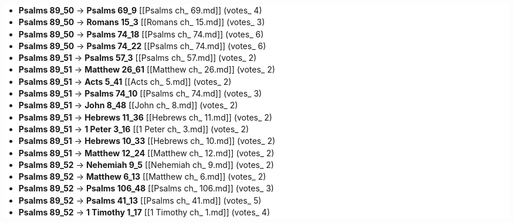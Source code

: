 - **Psalms 89_50** → **Psalms 69_9** [[Psalms ch_ 69.md]] (votes_ 4)
- **Psalms 89_50** → **Romans 15_3** [[Romans ch_ 15.md]] (votes_ 3)
- **Psalms 89_50** → **Psalms 74_18** [[Psalms ch_ 74.md]] (votes_ 6)
- **Psalms 89_50** → **Psalms 74_22** [[Psalms ch_ 74.md]] (votes_ 6)
- **Psalms 89_51** → **Psalms 57_3** [[Psalms ch_ 57.md]] (votes_ 2)
- **Psalms 89_51** → **Matthew 26_61** [[Matthew ch_ 26.md]] (votes_ 2)
- **Psalms 89_51** → **Acts 5_41** [[Acts ch_ 5.md]] (votes_ 2)
- **Psalms 89_51** → **Psalms 74_10** [[Psalms ch_ 74.md]] (votes_ 3)
- **Psalms 89_51** → **John 8_48** [[John ch_ 8.md]] (votes_ 2)
- **Psalms 89_51** → **Hebrews 11_36** [[Hebrews ch_ 11.md]] (votes_ 2)
- **Psalms 89_51** → **1 Peter 3_16** [[1 Peter ch_ 3.md]] (votes_ 2)
- **Psalms 89_51** → **Hebrews 10_33** [[Hebrews ch_ 10.md]] (votes_ 2)
- **Psalms 89_51** → **Matthew 12_24** [[Matthew ch_ 12.md]] (votes_ 2)
- **Psalms 89_52** → **Nehemiah 9_5** [[Nehemiah ch_ 9.md]] (votes_ 2)
- **Psalms 89_52** → **Matthew 6_13** [[Matthew ch_ 6.md]] (votes_ 2)
- **Psalms 89_52** → **Psalms 106_48** [[Psalms ch_ 106.md]] (votes_ 3)
- **Psalms 89_52** → **Psalms 41_13** [[Psalms ch_ 41.md]] (votes_ 5)
- **Psalms 89_52** → **1 Timothy 1_17** [[1 Timothy ch_ 1.md]] (votes_ 4)
